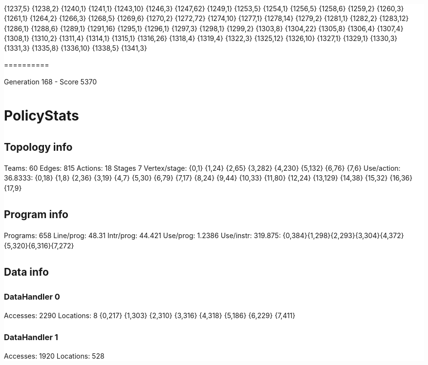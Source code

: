 {1237,5} {1238,2} {1240,1} {1241,1} {1243,10} {1246,3} {1247,62} {1249,1} {1253,5} {1254,1} {1256,5} {1258,6} {1259,2} {1260,3} {1261,1} {1264,2} {1266,3} {1268,5} {1269,6} {1270,2} {1272,72} {1274,10} {1277,1} {1278,14} {1279,2} {1281,1} {1282,2} {1283,12} {1286,1} {1288,6} {1289,1} {1291,16} {1295,1} {1296,1} {1297,3} {1298,1} {1299,2} {1303,8} {1304,22} {1305,8} {1306,4} {1307,4} {1308,1} {1310,2} {1311,4} {1314,1} {1315,1} {1316,26} {1318,4} {1319,4} {1322,3} {1325,12} {1326,10} {1327,1} {1329,1} {1330,3} {1331,3} {1335,8} {1336,10} {1338,5} {1341,3} 


==========

Generation 168 - Score 5370

# PolicyStats
## Topology info
Teams:		60
Edges:		815
Actions:	18
Stages		7
Vertex/stage:	{0,1} {1,24} {2,65} {3,282} {4,230} {5,132} {6,76} {7,6} 
Use/action:	36.8333: {0,18} {1,8} {2,36} {3,19} {4,7} {5,30} {6,79} {7,17} {8,24} {9,44} {10,33} {11,80} {12,24} {13,129} {14,38} {15,32} {16,36} {17,9} 

## Program info
Programs:	658
Line/prog:	48.31
Intr/prog:	44.421
Use/prog:	1.2386
Use/instr:	319.875: {0,384}{1,298}{2,293}{3,304}{4,372}{5,320}{6,316}{7,272}

## Data info

### DataHandler 0
Accesses:	2290
Locations:	8
{0,217} {1,303} {2,310} {3,316} {4,318} {5,186} {6,229} {7,411} 

### DataHandler 1
Accesses:	1920
Locations:	528